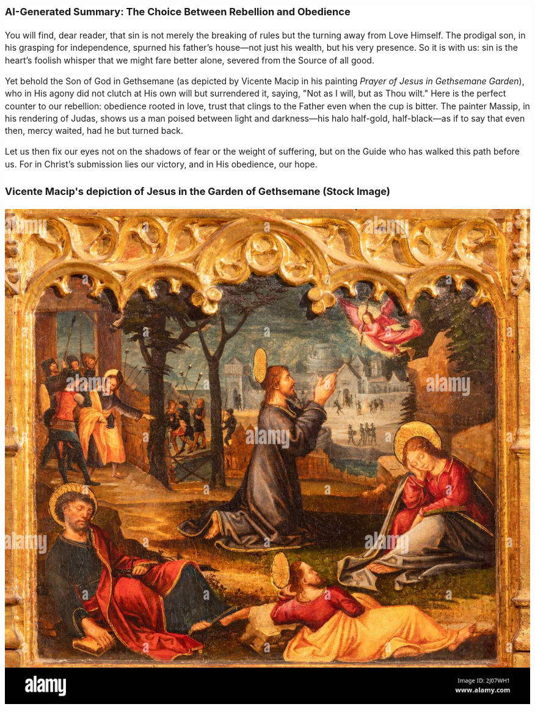 ### AI-Generated Summary: The Choice Between Rebellion and Obedience

You will find, dear reader, that sin is not merely the breaking of rules but the turning away from Love Himself. The prodigal son, in his grasping for independence, spurned his father’s house—not just his wealth, but his very presence. So it is with us: sin is the heart’s foolish whisper that we might fare better alone, severed from the Source of all good.

Yet behold the Son of God in Gethsemane (as depicted by Vicente Macip in his painting _Prayer of Jesus in Gethsemane Garden_), who in His agony did not clutch at His own will but surrendered it, saying, "Not as I will, but as Thou wilt." Here is the perfect counter to our rebellion: obedience rooted in love, trust that clings to the Father even when the cup is bitter. The painter Massip, in his rendering of Judas, shows us a man poised between light and darkness—his halo half-gold, half-black—as if to say that even then, mercy waited, had he but turned back.

Let us then fix our eyes not on the shadows of fear or the weight of suffering, but on the Guide who has walked this path before us. For in Christ’s submission lies our victory, and in His obedience, our hope.

### Vicente Macip's depiction of Jesus in the Garden of Gethsemane (Stock Image)

[![Vicente Macip's depiction of Jesus in the Garden of Gethsemane](July/jpgs/prayerjesusgethsemanemacip.jpg)](https://c8.alamy.com/comp/2J07WH1/valencia-spain-februar-14-2022-the-painting-of-prayer-of-jesus-in-gethsemane-garden-on-the-side-altar-in-the-cathedral-by-vicente-macip-2J07WH1.jpg "Vicente Macip's depiction of Jesus in the Garden of Gethsemane")
